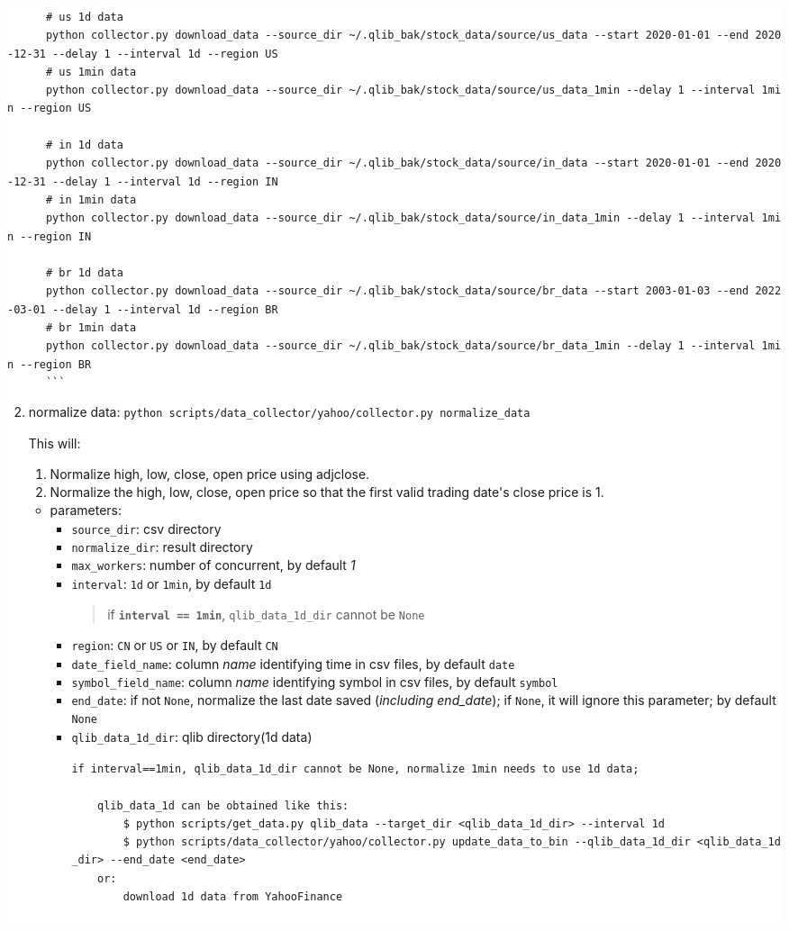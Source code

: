           # us 1d data
          python collector.py download_data --source_dir ~/.qlib_bak/stock_data/source/us_data --start 2020-01-01 --end 2020-12-31 --delay 1 --interval 1d --region US
          # us 1min data
          python collector.py download_data --source_dir ~/.qlib_bak/stock_data/source/us_data_1min --delay 1 --interval 1min --region US

          # in 1d data
          python collector.py download_data --source_dir ~/.qlib_bak/stock_data/source/in_data --start 2020-01-01 --end 2020-12-31 --delay 1 --interval 1d --region IN
          # in 1min data
          python collector.py download_data --source_dir ~/.qlib_bak/stock_data/source/in_data_1min --delay 1 --interval 1min --region IN

          # br 1d data
          python collector.py download_data --source_dir ~/.qlib_bak/stock_data/source/br_data --start 2003-01-03 --end 2022-03-01 --delay 1 --interval 1d --region BR
          # br 1min data
          python collector.py download_data --source_dir ~/.qlib_bak/stock_data/source/br_data_1min --delay 1 --interval 1min --region BR
          ```
  2. normalize data: `python scripts/data_collector/yahoo/collector.py normalize_data`
     
     This will:
     1. Normalize high, low, close, open price using adjclose.
     2. Normalize the high, low, close, open price so that the first valid trading date's close price is 1. 

     - parameters:
          - `source_dir`: csv directory
          - `normalize_dir`: result directory
          - `max_workers`: number of concurrent, by default *1*
          - `interval`: `1d` or `1min`, by default `1d`
            > if **`interval == 1min`**, `qlib_data_1d_dir` cannot be `None`
          - `region`: `CN` or `US` or `IN`, by default `CN`
          - `date_field_name`: column *name* identifying time in csv files, by default `date`
          - `symbol_field_name`: column *name* identifying symbol in csv files, by default `symbol`
          - `end_date`: if not `None`, normalize the last date saved (*including end_date*); if `None`, it will ignore this parameter; by default `None`
          - `qlib_data_1d_dir`: qlib directory(1d data)
            ```
            if interval==1min, qlib_data_1d_dir cannot be None, normalize 1min needs to use 1d data;
        
                qlib_data_1d can be obtained like this:
                    $ python scripts/get_data.py qlib_data --target_dir <qlib_data_1d_dir> --interval 1d
                    $ python scripts/data_collector/yahoo/collector.py update_data_to_bin --qlib_data_1d_dir <qlib_data_1d_dir> --end_date <end_date>
                or:
                    download 1d data from YahooFinance
            